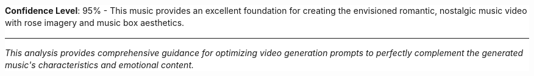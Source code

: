 **Confidence Level**: 95% - This music provides an excellent foundation for creating the envisioned romantic, nostalgic music video with rose imagery and music box aesthetics.

---

*This analysis provides comprehensive guidance for optimizing video generation prompts to perfectly complement the generated music's characteristics and emotional content.*